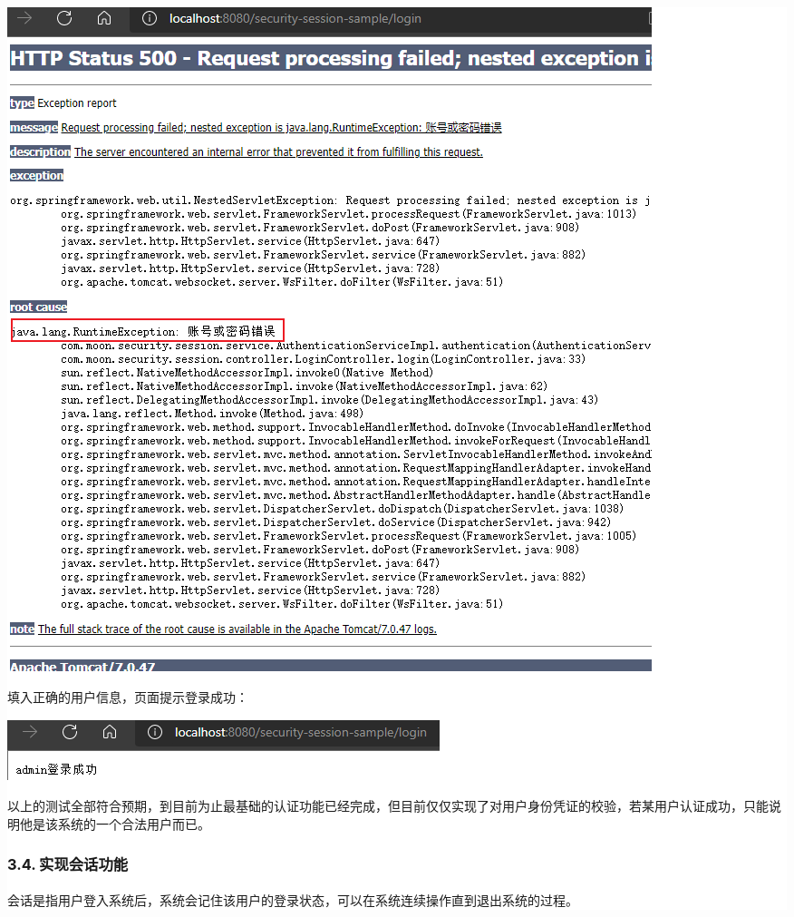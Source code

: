 ![](images/22280014238590.png)

填入正确的用户信息，页面提示登录成功：

![](images/328115913220164.png)

以上的测试全部符合预期，到目前为止最基础的认证功能已经完成，但目前仅仅实现了对用户身份凭证的校验，若某用户认证成功，只能说明他是该系统的一个合法用户而已。

### 3.4. 实现会话功能

会话是指用户登入系统后，系统会记住该用户的登录状态，可以在系统连续操作直到退出系统的过程。
